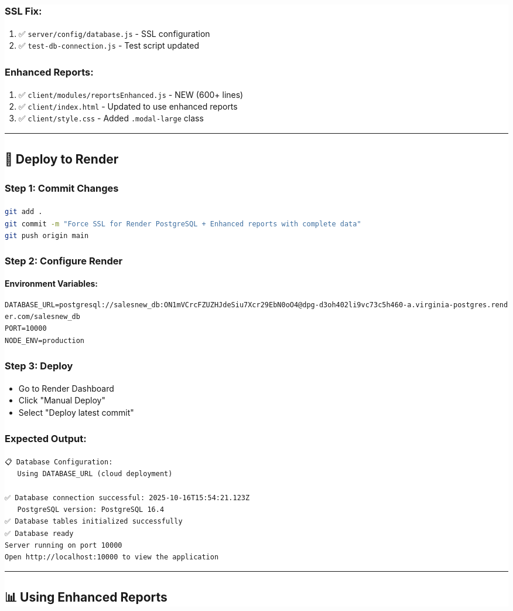 ### **SSL Fix:**
1. ✅ `server/config/database.js` - SSL configuration
2. ✅ `test-db-connection.js` - Test script updated

### **Enhanced Reports:**
1. ✅ `client/modules/reportsEnhanced.js` - NEW (600+ lines)
2. ✅ `client/index.html` - Updated to use enhanced reports
3. ✅ `client/style.css` - Added `.modal-large` class

---

## 🚀 **Deploy to Render**

### **Step 1: Commit Changes**
```bash
git add .
git commit -m "Force SSL for Render PostgreSQL + Enhanced reports with complete data"
git push origin main
```

### **Step 2: Configure Render**

**Environment Variables:**
```env
DATABASE_URL=postgresql://salesnew_db:ON1mVCrcFZUZHJdeSiu7Xcr29EbN0oO4@dpg-d3oh402li9vc73c5h460-a.virginia-postgres.render.com/salesnew_db
PORT=10000
NODE_ENV=production
```

### **Step 3: Deploy**
- Go to Render Dashboard
- Click "Manual Deploy"
- Select "Deploy latest commit"

### **Expected Output:**
```
📋 Database Configuration:
   Using DATABASE_URL (cloud deployment)

✅ Database connection successful: 2025-10-16T15:54:21.123Z
   PostgreSQL version: PostgreSQL 16.4
✅ Database tables initialized successfully
✅ Database ready
Server running on port 10000
Open http://localhost:10000 to view the application
```

---

## 📊 **Using Enhanced Reports**

